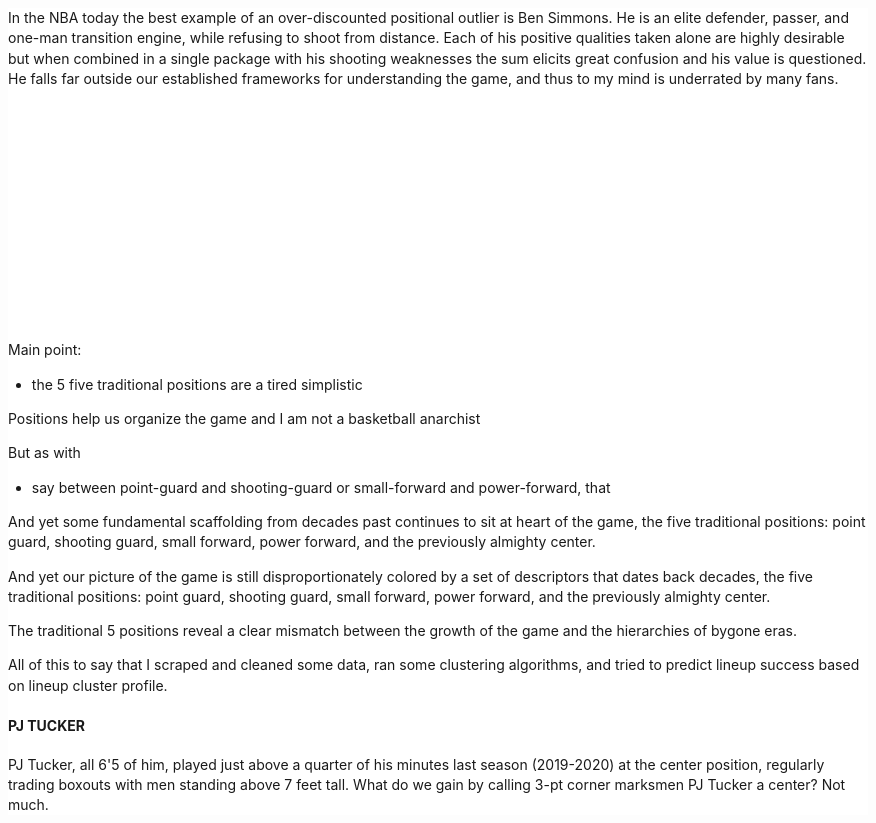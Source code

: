 In the NBA today the best example of an over-discounted positional outlier is Ben Simmons. He is an elite defender, passer, and one-man transition engine, while refusing to shoot from distance. Each of his positive qualities taken alone are highly desirable but when combined in a single package with his shooting weaknesses the sum elicits great confusion and his value is questioned. He falls far outside our established frameworks for understanding the game, and thus to my mind is underrated by many fans.



<br><br><br><br><br><br><br><br><br><br><br>





Main point:
- the 5 five traditional positions are a tired simplistic 


Positions help us organize the game and I am not a basketball anarchist 

But as with 






- say between point-guard and shooting-guard or small-forward and power-forward, that 













And yet some fundamental scaffolding from decades past continues to sit at heart of the game, the five traditional positions: point guard, shooting guard, small forward, power forward, and the previously almighty center.




And yet our picture of the game is still disproportionately colored by a set of descriptors that dates back decades, the five traditional positions: point guard, shooting guard, small forward, power forward, and the previously almighty center.






The traditional 5 positions reveal a clear mismatch between the growth of the game and the hierarchies of bygone eras.




All of this to say that I scraped and cleaned some data, ran some clustering algorithms, and tried to predict lineup success based on lineup cluster profile.



#### PJ TUCKER
PJ Tucker, all 6'5 of him, played just above a quarter of his minutes last season (2019-2020) at the center position,  regularly trading boxouts with men standing above 7 feet tall. What do we gain by calling 3-pt corner marksmen PJ Tucker a center? Not much.
